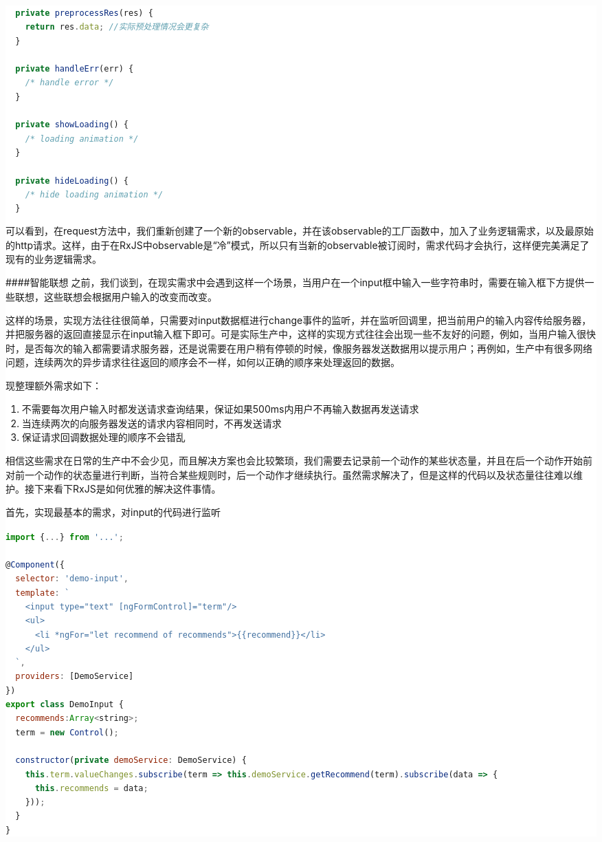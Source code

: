 ```js
  private preprocessRes(res) {
    return res.data; //实际预处理情况会更复杂
  }

  private handleErr(err) {
    /* handle error */
  }

  private showLoading() {
    /* loading animation */
  }

  private hideLoading() {
    /* hide loading animation */
  }

```
可以看到，在request方法中，我们重新创建了一个新的observable，并在该observable的工厂函数中，加入了业务逻辑需求，以及最原始的http请求。这样，由于在RxJS中observable是“冷”模式，所以只有当新的observable被订阅时，需求代码才会执行，这样便完美满足了现有的业务逻辑需求。

####智能联想
之前，我们谈到，在现实需求中会遇到这样一个场景，当用户在一个input框中输入一些字符串时，需要在输入框下方提供一些联想，这些联想会根据用户输入的改变而改变。

这样的场景，实现方法往往很简单，只需要对input数据框进行change事件的监听，并在监听回调里，把当前用户的输入内容传给服务器，并把服务器的返回直接显示在input输入框下即可。可是实际生产中，这样的实现方式往往会出现一些不友好的问题，例如，当用户输入很快时，是否每次的输入都需要请求服务器，还是说需要在用户稍有停顿的时候，像服务器发送数据用以提示用户；再例如，生产中有很多网络问题，连续两次的异步请求往往返回的顺序会不一样，如何以正确的顺序来处理返回的数据。

现整理额外需求如下：

1. 不需要每次用户输入时都发送请求查询结果，保证如果500ms内用户不再输入数据再发送请求
2. 当连续两次的向服务器发送的请求内容相同时，不再发送请求
3. 保证请求回调数据处理的顺序不会错乱

相信这些需求在日常的生产中不会少见，而且解决方案也会比较繁琐，我们需要去记录前一个动作的某些状态量，并且在后一个动作开始前对前一个动作的状态量进行判断，当符合某些规则时，后一个动作才继续执行。虽然需求解决了，但是这样的代码以及状态量往往难以维护。接下来看下RxJS是如何优雅的解决这件事情。

首先，实现最基本的需求，对input的代码进行监听

```javascript
import {...} from '...';

@Component({
  selector: 'demo-input',
  template: `
    <input type="text" [ngFormControl]="term"/>
    <ul>
      <li *ngFor="let recommend of recommends">{{recommend}}</li>
    </ul>
  `,
  providers: [DemoService]
})
export class DemoInput {
  recommends:Array<string>;
  term = new Control();

  constructor(private demoService: DemoService) {
    this.term.valueChanges.subscribe(term => this.demoService.getRecommend(term).subscribe(data => {
      this.recommends = data;
    }));
  }
}
```

